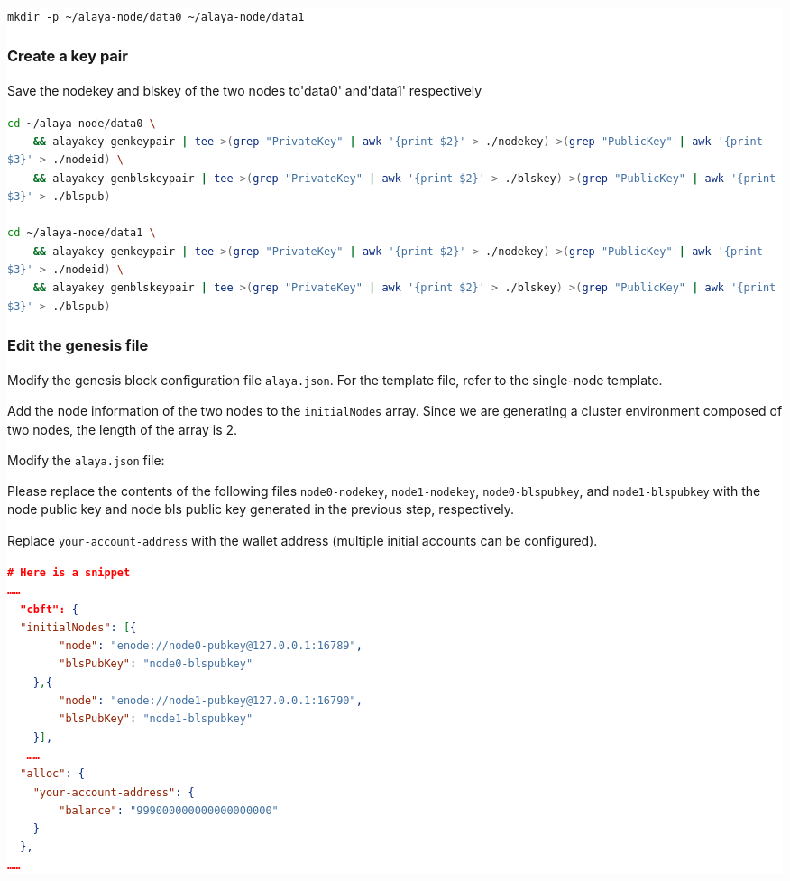 ```shell
mkdir -p ~/alaya-node/data0 ~/alaya-node/data1
```

### Create a key pair

Save the nodekey and blskey of the two nodes to'data0' and'data1' respectively 

```bash
cd ~/alaya-node/data0 \
    && alayakey genkeypair | tee >(grep "PrivateKey" | awk '{print $2}' > ./nodekey) >(grep "PublicKey" | awk '{print $3}' > ./nodeid) \ 
    && alayakey genblskeypair | tee >(grep "PrivateKey" | awk '{print $2}' > ./blskey) >(grep "PublicKey" | awk '{print $3}' > ./blspub)

cd ~/alaya-node/data1 \
    && alayakey genkeypair | tee >(grep "PrivateKey" | awk '{print $2}' > ./nodekey) >(grep "PublicKey" | awk '{print $3}' > ./nodeid) \
    && alayakey genblskeypair | tee >(grep "PrivateKey" | awk '{print $2}' > ./blskey) >(grep "PublicKey" | awk '{print $3}' > ./blspub)
```

### Edit the genesis file

Modify the genesis block configuration file `alaya.json`. For the template file, refer to the single-node template.

Add the node information of the two nodes to the `initialNodes` array. Since we are generating a cluster environment composed of two nodes, the length of the array is 2.

Modify the `alaya.json` file:

Please replace the contents of the following files `node0-nodekey`, `node1-nodekey`, `node0-blspubkey`, and `node1-blspubkey` with the node public key and node bls public key generated in the previous step, respectively.

Replace `your-account-address` with the wallet address (multiple initial accounts can be configured).

```json
# Here is a snippet
……
  "cbft": {
  "initialNodes": [{
        "node": "enode://node0-pubkey@127.0.0.1:16789",
        "blsPubKey": "node0-blspubkey"
    },{
        "node": "enode://node1-pubkey@127.0.0.1:16790",
        "blsPubKey": "node1-blspubkey"
    }],
   ……
  "alloc": {
    "your-account-address": {
        "balance": "999000000000000000000"
    }
  },
……
```
